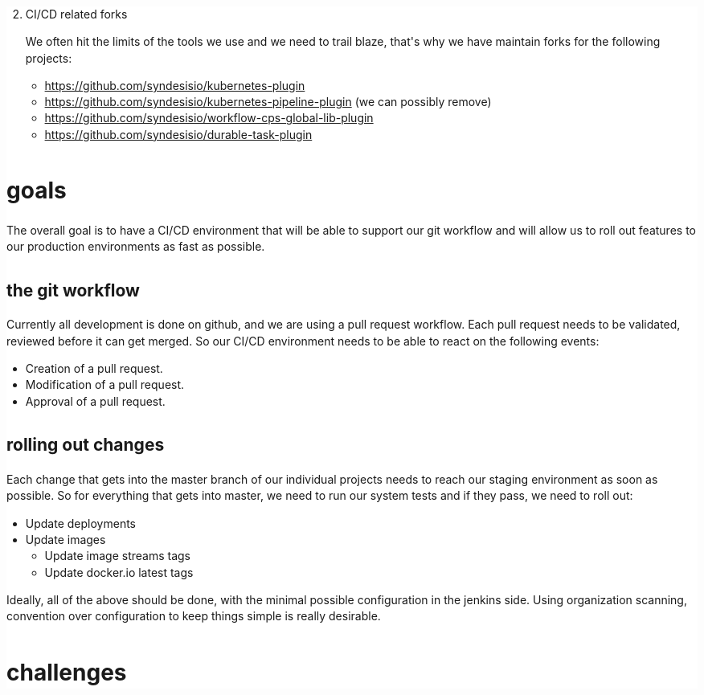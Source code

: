 2.  CI/CD related forks

    We often hit the limits of the tools we use and we need to trail blaze, that's why we have maintain forks for the following projects:
    
    -   <https://github.com/syndesisio/kubernetes-plugin>
    -   <https://github.com/syndesisio/kubernetes-pipeline-plugin> (we can possibly remove)
    -   <https://github.com/syndesisio/workflow-cps-global-lib-plugin>
    -   <https://github.com/syndesisio/durable-task-plugin>


<a id="orgfda5204"></a>

# goals

The overall goal is to have a CI/CD environment that will be able to support our git workflow and will allow us to roll out features to our production environments as fast as possible.


<a id="org17bd0aa"></a>

## the git workflow

Currently all development is done on github, and we are using a pull request workflow. Each pull request needs to be validated, reviewed before it can get merged.
So our CI/CD environment needs to be able to react on the following events:

-   Creation of a pull request.
-   Modification of a pull request.
-   Approval of a pull request.


<a id="orgf9df387"></a>

## rolling out changes

Each change that gets into the master branch of our individual projects needs to reach our staging environment as soon as possible.
So for everything that gets into master, we need to run our system tests and if they pass, we need to roll out:

-   Update deployments
-   Update images
    -   Update image streams tags
    -   Update docker.io latest tags

Ideally, all of the above should be done, with the minimal possible configuration in the jenkins side. Using organization scanning, convention over configuration to keep things simple is really desirable.


<a id="org15f4403"></a>

# challenges
